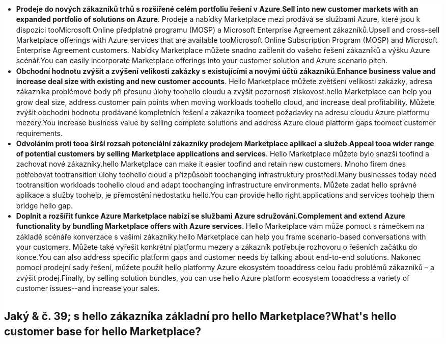 - <span data-ttu-id="472c7-145">**Prodeje do nových zákazníků trhů s rozšířené celém portfoliu řešení v Azure**.</span><span class="sxs-lookup"><span data-stu-id="472c7-145">**Sell into new customer markets with an expanded portfolio of solutions on Azure**.</span></span> <span data-ttu-id="472c7-146">Prodeje a nabídky Marketplace mezi prodává se službami Azure, které jsou k dispozici tooMicrosoft Online předplatné programu (MOSP) a Microsoft Enterprise Agreement zákazníků.</span><span class="sxs-lookup"><span data-stu-id="472c7-146">Upsell and cross-sell Marketplace offerings with Azure services that are available tooMicrosoft Online Subscription Program (MOSP) and Microsoft Enterprise Agreement customers.</span></span> <span data-ttu-id="472c7-147">Nabídky Marketplace můžete snadno začlenit do vašeho řešení zákazníků a výšku Azure scénář.</span><span class="sxs-lookup"><span data-stu-id="472c7-147">You can easily incorporate Marketplace offerings into your customer solution and Azure scenario pitch.</span></span>
- <span data-ttu-id="472c7-148">**Obchodní hodnotu zvýšit a zvýšení velikosti zakázky s existujícími a novými účtů zákazníků**.</span><span class="sxs-lookup"><span data-stu-id="472c7-148">**Enhance business value and increase deal size with existing and new customer accounts**.</span></span> <span data-ttu-id="472c7-149">Hello Marketplace můžete zvětšení velikosti zakázky, adresa zákazníka problémové body při přesunu úlohy toohello cloudu a zvýšit pozornosti ziskovost.</span><span class="sxs-lookup"><span data-stu-id="472c7-149">hello Marketplace can help you grow deal size, address customer pain points when moving workloads toohello cloud, and increase deal profitability.</span></span> <span data-ttu-id="472c7-150">Můžete zvýšit obchodní hodnotu prodávané kompletních řešení a zákazníka toomeet požadavky na adresu cloudu Azure platformu mezery.</span><span class="sxs-lookup"><span data-stu-id="472c7-150">You increase business value by selling complete solutions and address Azure cloud platform gaps toomeet customer requirements.</span></span>
- <span data-ttu-id="472c7-151">**Odvoláním proti tooa širší rozsah potenciální zákazníky prodejem Marketplace aplikací a služeb**.</span><span class="sxs-lookup"><span data-stu-id="472c7-151">**Appeal tooa wider range of potential customers by selling Marketplace applications and services**.</span></span> <span data-ttu-id="472c7-152">Hello Marketplace můžete bylo snazší toofind a zachovat nové zákazníky.</span><span class="sxs-lookup"><span data-stu-id="472c7-152">hello Marketplace can make it easier toofind and retain new customers.</span></span> <span data-ttu-id="472c7-153">Mnoho firem dnes potřebovat tootransition úlohy toohello cloud a přizpůsobit toochanging infrastruktury prostředí.</span><span class="sxs-lookup"><span data-stu-id="472c7-153">Many businesses today need tootransition workloads toohello cloud and adapt toochanging infrastructure environments.</span></span> <span data-ttu-id="472c7-154">Můžete zadat hello správné aplikace a služby toohelp, je přemostění nedostatku hello.</span><span class="sxs-lookup"><span data-stu-id="472c7-154">You can provide hello right applications and services toohelp them bridge hello gap.</span></span>
- <span data-ttu-id="472c7-155">**Doplnit a rozšířit funkce Azure Marketplace nabízí se službami Azure sdružování**.</span><span class="sxs-lookup"><span data-stu-id="472c7-155">**Complement and extend Azure functionality by bundling Marketplace offers with Azure services**.</span></span> <span data-ttu-id="472c7-156">Hello Marketplace vám může pomoct s rámečkem na základě scénáře konverzace s vašimi zákazníky.</span><span class="sxs-lookup"><span data-stu-id="472c7-156">hello Marketplace can help you frame scenario-based conversations with your customers.</span></span> <span data-ttu-id="472c7-157">Můžete také vyřešit konkrétní platformu mezery a zákazník potřebuje rozhovoru o řešeních začátku do konce.</span><span class="sxs-lookup"><span data-stu-id="472c7-157">You can also address specific platform gaps and customer needs by talking about end-to-end solutions.</span></span> <span data-ttu-id="472c7-158">Nakonec pomocí prodejní sady řešení, můžete použít hello platformy Azure ekosystém tooaddress celou řadu problémů zákazníků – a zvýšit prodej.</span><span class="sxs-lookup"><span data-stu-id="472c7-158">Finally, by selling solution bundles, you can use hello Azure platform ecosystem tooaddress a variety of customer issues--and increase your sales.</span></span>

## <a name="what39s-hello-customer-base-for-hello-marketplace"></a><span data-ttu-id="472c7-159">Jaký & č. 39; s hello zákazníka základní pro hello Marketplace?</span><span class="sxs-lookup"><span data-stu-id="472c7-159">What&#39;s hello customer base for hello Marketplace?</span></span>

